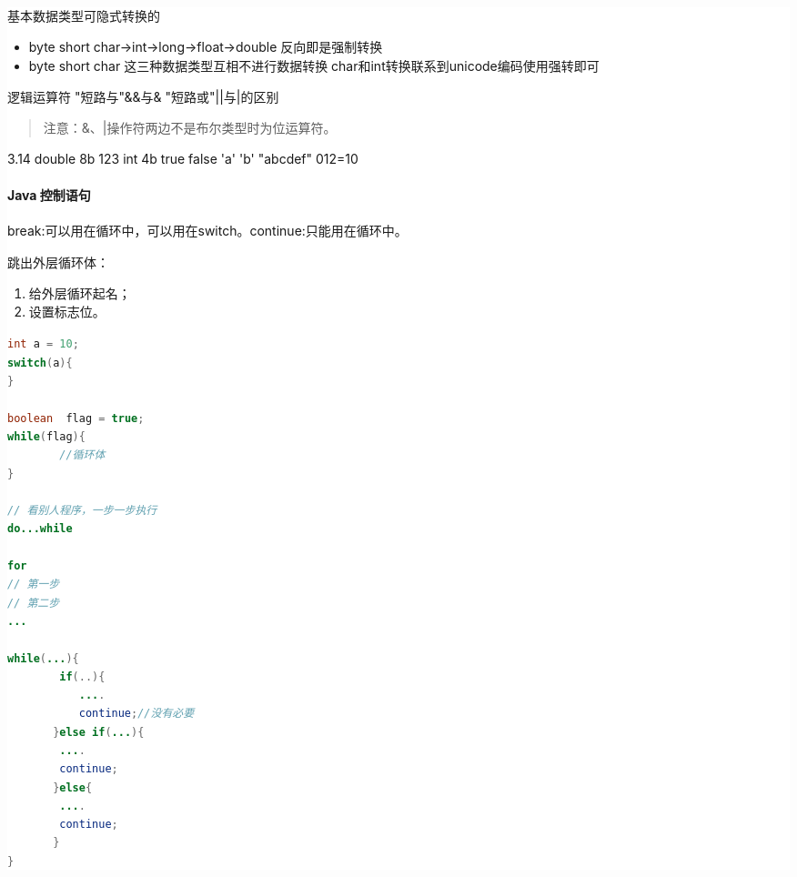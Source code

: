 基本数据类型可隐式转换的
- byte short char->int->long->float->double 反向即是强制转换
- byte short char 这三种数据类型互相不进行数据转换    char和int转换联系到unicode编码使用强转即可

逻辑运算符 "短路与"&&与&    "短路或"||与|的区别
> 注意：&、|操作符两边不是布尔类型时为位运算符。

3.14  double 8b
123   int    4b
true  false
'a'    'b'
"abcdef"
012=10

#### Java 控制语句

break:可以用在循环中，可以用在switch。continue:只能用在循环中。

跳出外层循环体：
1. 给外层循环起名；
2. 设置标志位。

```java
int a = 10;
switch(a){
}

boolean  flag = true;
while(flag){
		//循环体
}

// 看别人程序，一步一步执行
do...while

for
// 第一步
// 第二步
...

while(...){
	    if(..){
	       ....
	       continue;//没有必要
	   }else if(...){
	   	....
	   	continue;
	   }else{
	   	....
	   	continue;
	   }
}
```
